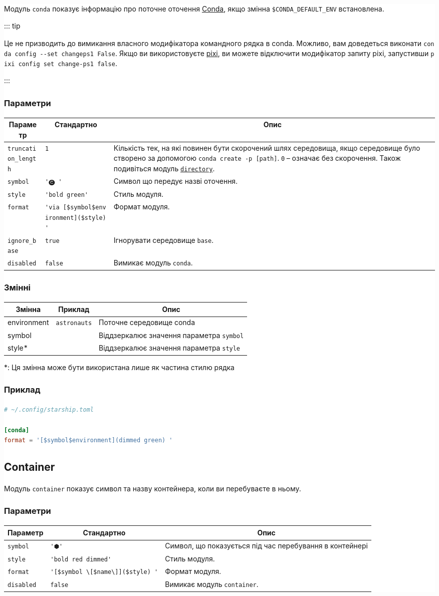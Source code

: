 Модуль `conda` показує інформацію про поточне оточення [Conda](https://docs.conda.io/en/latest/), якщо змінна `$CONDA_DEFAULT_ENV` встановлена.

::: tip

Це не призводить до вимикання власного модифікатора командного рядка в conda. Можливо, вам доведеться  виконати `conda config --set changeps1 False`. Якщо ви використовуєте [pixi](https://pixi.sh), ви можете відключити модифікатор запиту pixi, запустивши `pixi config set change-ps1 false`.

:::

### Параметри

| Параметр            | Стандартно                             | Опис                                                                                                                                                                                                                 |
| ------------------- | -------------------------------------- | -------------------------------------------------------------------------------------------------------------------------------------------------------------------------------------------------------------------- |
| `truncation_length` | `1`                                    | Кількість тек, на які повинен бути скорочений шлях середовища, якщо середовище було створено за допомогою `conda create -p [path]`. `0` – означає без скорочення. Також подивіться модуль [`directory`](#directory). |
| `symbol`            | `'🅒 '`                                 | Символ що передує назві оточення.                                                                                                                                                                                    |
| `style`             | `'bold green'`                         | Стиль модуля.                                                                                                                                                                                                        |
| `format`            | `'via [$symbol$environment]($style) '` | Формат модуля.                                                                                                                                                                                                       |
| `ignore_base`       | `true`                                 | Ігнорувати середовище `base`.                                                                                                                                                                                        |
| `disabled`          | `false`                                | Вимикає модуль `conda`.                                                                                                                                                                                              |

### Змінні

| Змінна      | Приклад      | Опис                                     |
| ----------- | ------------ | ---------------------------------------- |
| environment | `astronauts` | Поточне середовище conda                 |
| symbol      |              | Віддзеркалює значення параметра `symbol` |
| style\*   |              | Віддзеркалює значення параметра `style`  |

*: Ця змінна може бути використана лише як частина стилю рядка

### Приклад

```toml
# ~/.config/starship.toml

[conda]
format = '[$symbol$environment](dimmed green) '
```

## Container

Модуль `container` показує символ та назву контейнера, коли ви перебуваєте в ньому.

### Параметри

| Параметр   | Стандартно                         | Опис                                                    |
| ---------- | ---------------------------------- | ------------------------------------------------------- |
| `symbol`   | `'⬢'`                              | Символ, що показується під час перебування в контейнері |
| `style`    | `'bold red dimmed'`                | Стиль модуля.                                           |
| `format`   | `'[$symbol \[$name\]]($style) '` | Формат модуля.                                          |
| `disabled` | `false`                            | Вимикає модуль `container`.                             |
